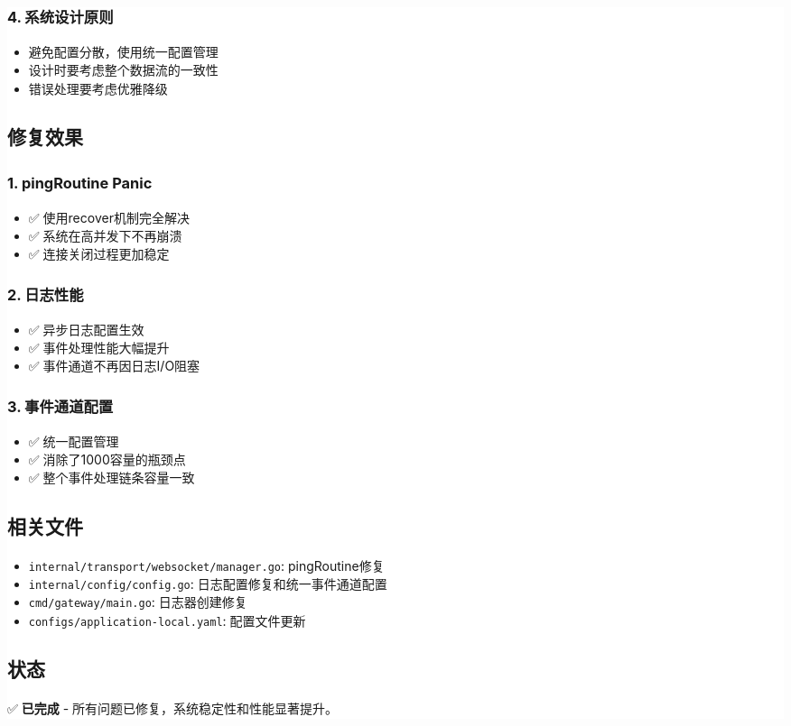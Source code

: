 ### 4. **系统设计原则**
- 避免配置分散，使用统一配置管理
- 设计时要考虑整个数据流的一致性
- 错误处理要考虑优雅降级

## 修复效果

### 1. **pingRoutine Panic**
- ✅ 使用recover机制完全解决
- ✅ 系统在高并发下不再崩溃
- ✅ 连接关闭过程更加稳定

### 2. **日志性能**
- ✅ 异步日志配置生效
- ✅ 事件处理性能大幅提升
- ✅ 事件通道不再因日志I/O阻塞

### 3. **事件通道配置**
- ✅ 统一配置管理
- ✅ 消除了1000容量的瓶颈点
- ✅ 整个事件处理链条容量一致

## 相关文件

- `internal/transport/websocket/manager.go`: pingRoutine修复
- `internal/config/config.go`: 日志配置修复和统一事件通道配置
- `cmd/gateway/main.go`: 日志器创建修复
- `configs/application-local.yaml`: 配置文件更新

## 状态

✅ **已完成** - 所有问题已修复，系统稳定性和性能显著提升。
